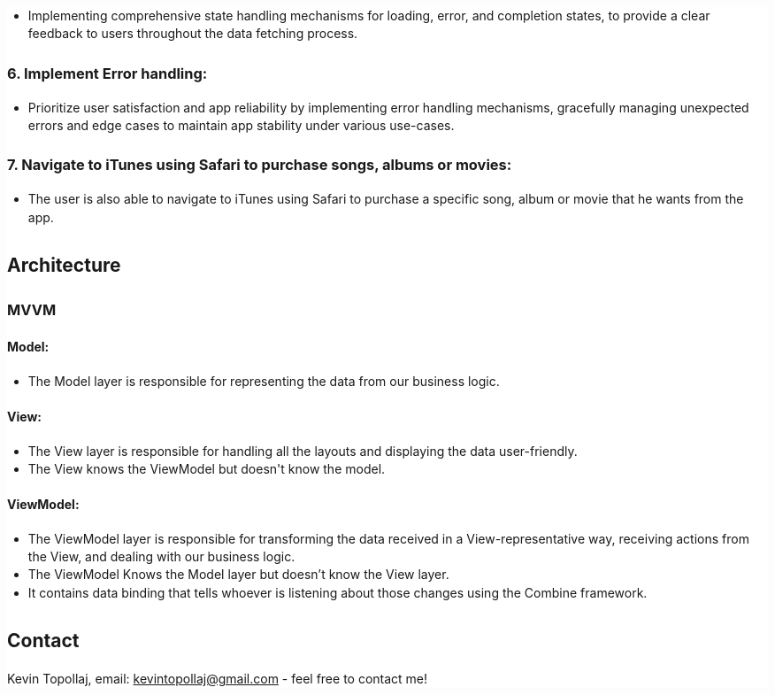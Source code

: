 - Implementing comprehensive state handling mechanisms for loading, error, and completion states, to provide a clear feedback to users throughout the data fetching process.


### 6. Implement Error handling:

- Prioritize user satisfaction and app reliability by implementing error handling mechanisms, gracefully managing unexpected errors and edge cases to maintain app stability under various use-cases.


### 7. Navigate to iTunes using Safari to purchase songs, albums or movies:

- The user is also able to navigate to iTunes using Safari to purchase a specific song, album or movie that he wants from the app.



## Architecture

### MVVM

#### Model:

- The Model layer is responsible for representing the data from our business logic.


#### View:

- The View layer is responsible for handling all the layouts and displaying the data user-friendly. 
- The View knows the ViewModel but doesn't know the model.


#### ViewModel:

- The ViewModel layer is responsible for transforming the data received in a View-representative way, receiving actions from the View, and dealing with our business logic.
- The ViewModel Knows the Model layer but doesn’t know the View layer.
- It contains data binding that tells whoever is listening about those changes using the Combine framework. 



## Contact
Kevin Topollaj, email: kevintopollaj@gmail.com - feel free to contact me!
